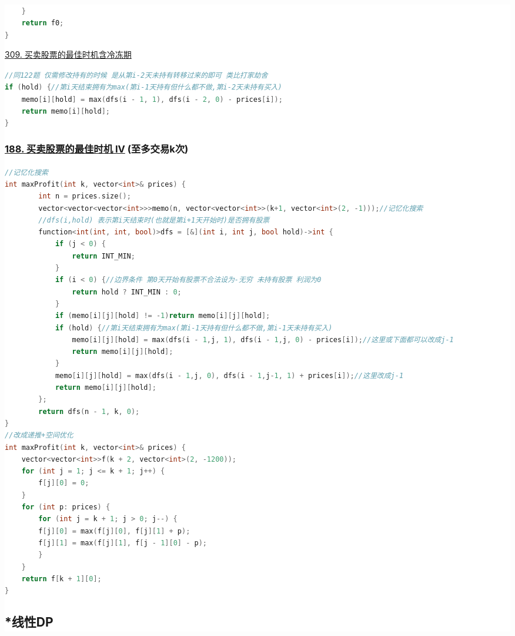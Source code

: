 ```c++
	}
	return f0;
}
```
[309. 买卖股票的最佳时机含冷冻期](https://leetcode.cn/problems/best-time-to-buy-and-sell-stock-with-cooldown/)
```c++
//同122题 仅需修改持有的时候 是从第i-2天未持有转移过来的即可 类比打家劫舍
if (hold) {//第i天结束拥有为max(第i-1天持有但什么都不做,第i-2天未持有买入)
	memo[i][hold] = max(dfs(i - 1, 1), dfs(i - 2, 0) - prices[i]);
	return memo[i][hold];
}
```

### [188. 买卖股票的最佳时机 IV](https://leetcode.cn/problems/best-time-to-buy-and-sell-stock-iv/)  (至多交易k次)
```c++
//记忆化搜索
int maxProfit(int k, vector<int>& prices) {
        int n = prices.size();
        vector<vector<vector<int>>>memo(n, vector<vector<int>>(k+1, vector<int>(2, -1)));//记忆化搜索
        //dfs(i,hold) 表示第i天结束时(也就是第i+1天开始时)是否拥有股票
        function<int(int, int, bool)>dfs = [&](int i, int j, bool hold)->int {
            if (j < 0) {
                return INT_MIN;
            }
            if (i < 0) {//边界条件 第0天开始有股票不合法设为-无穷 未持有股票 利润为0
                return hold ? INT_MIN : 0;
            }
            if (memo[i][j][hold] != -1)return memo[i][j][hold];
            if (hold) {//第i天结束拥有为max(第i-1天持有但什么都不做,第i-1天未持有买入)
                memo[i][j][hold] = max(dfs(i - 1,j, 1), dfs(i - 1,j, 0) - prices[i]);//这里或下面都可以改成j-1
                return memo[i][j][hold];
            }
            memo[i][j][hold] = max(dfs(i - 1,j, 0), dfs(i - 1,j-1, 1) + prices[i]);//这里改成j-1
            return memo[i][j][hold];
        };
        return dfs(n - 1, k, 0);
}
//改成递推+空间优化
int maxProfit(int k, vector<int>& prices) {
	vector<vector<int>>f(k + 2, vector<int>(2, -1200));
	for (int j = 1; j <= k + 1; j++) {
	    f[j][0] = 0;
	}
	for (int p: prices) {
	    for (int j = k + 1; j > 0; j--) {
		f[j][0] = max(f[j][0], f[j][1] + p);
		f[j][1] = max(f[j][1], f[j - 1][0] - p);
	    }
	}
	return f[k + 1][0];
}
```
## *线性DP
